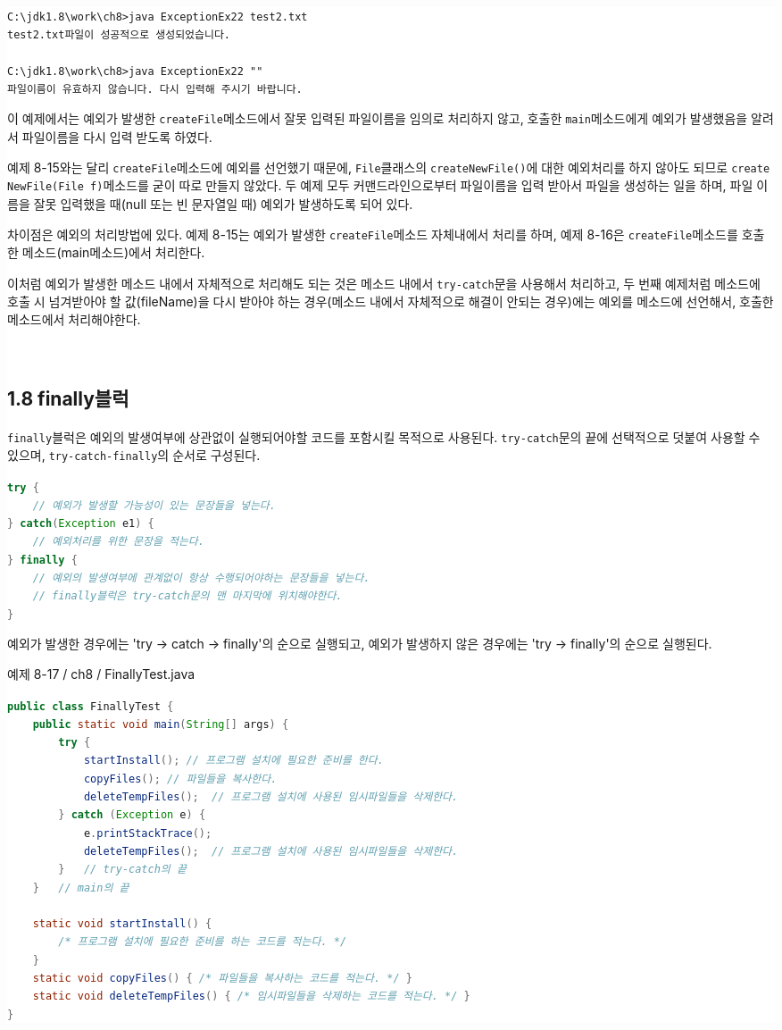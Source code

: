 ```
C:\jdk1.8\work\ch8>java ExceptionEx22 test2.txt
test2.txt파일이 성공적으로 생성되었습니다.

C:\jdk1.8\work\ch8>java ExceptionEx22 ""
파일이름이 유효하지 않습니다. 다시 입력해 주시기 바랍니다.
```

이 예제에서는 예외가 발생한 `createFile`메소드에서 잘못 입력된 파일이름을 임의로 처리하지 않고, 호출한 `main`메소드에게 예외가 발생했음을 알려서 파일이름을 다시 입력 받도록 하였다.

예제 8-15와는 달리 `createFile`메소드에 예외를 선언했기 때문에, `File`클래스의 `createNewFile()`에 대한 예외처리를 하지 않아도 되므로 `createNewFile(File f)`메소드를 굳이 따로 만들지 않았다. 두 예제 모두 커맨드라인으로부터 파일이름을 입력 받아서 파일을 생성하는 일을 하며, 파일 이름을 잘못 입력했을 때(null 또는 빈 문자열일 때) 예외가 발생하도록 되어 있다.

차이점은 예외의 처리방법에 있다. 예제 8-15는 예외가 발생한 `createFile`메소드 자체내에서 처리를 하며, 예제 8-16은 `createFile`메소드를 호출한 메소드(main메소드)에서 처리한다.

이처럼 예외가 발생한 메소드 내에서 자체적으로 처리해도 되는 것은 메소드 내에서 `try-catch`문을 사용해서 처리하고, 두 번째 예제처럼 메소드에 호출 시 넘겨받아야 할 값(fileName)을 다시 받아야 하는 경우(메소드 내에서 자체적으로 해결이 안되는 경우)에는 예외를 메소드에 선언해서, 호출한 메소드에서 처리해야한다.

</br>

## 1.8 finally블럭

`finally`블럭은 예외의 발생여부에 상관없이 실행되어야할 코드를 포함시킬 목적으로 사용된다. `try-catch`문의 끝에 선택적으로 덧붙여 사용할 수 있으며, `try-catch-finally`의 순서로 구성된다.

``` java
try {
	// 예외가 발생할 가능성이 있는 문장들을 넣는다.
} catch(Exception e1) {
	// 예외처리를 위한 문장을 적는다.
} finally {
	// 예외의 발생여부에 관계없이 항상 수행되어야하는 문장들을 넣는다.
	// finally블럭은 try-catch문의 맨 마지막에 위치해야한다.
}
```

예외가 발생한 경우에는 'try → catch → finally'의 순으로 실행되고, 예외가 발생하지 않은 경우에는 'try → finally'의 순으로 실행된다.

예제 8-17 / ch8 / FinallyTest.java

``` java
public class FinallyTest {
	public static void main(String[] args) {
		try {
			startInstall();	// 프로그램 설치에 필요한 준비를 한다.
			copyFiles(); // 파일들을 복사한다.
			deleteTempFiles();	// 프로그램 설치에 사용된 임시파일들을 삭제한다.
		} catch (Exception e) {
			e.printStackTrace();
			deleteTempFiles();	// 프로그램 설치에 사용된 임시파일들을 삭제한다.
		}	// try-catch의 끝
	}	// main의 끝
	
	static void startInstall() {
		/* 프로그램 설치에 필요한 준비를 하는 코드를 적는다. */
	}
	static void copyFiles() { /* 파일들을 복사하는 코드를 적는다. */ }
	static void deleteTempFiles() { /* 임시파일들을 삭제하는 코드를 적는다. */ }
}
```
